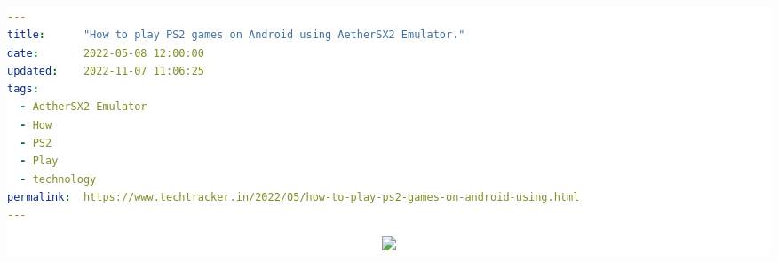 ```yaml
---
title:		"How to play PS2 games on Android using AetherSX2 Emulator."
date:		2022-05-08 12:00:00
updated:	2022-11-07 11:06:25
tags: 
  - AetherSX2 Emulator
  - How
  - PS2
  - Play
  - technology	
permalink:	https://www.techtracker.in/2022/05/how-to-play-ps2-games-on-android-using.html
---
```


<div class="separator" style="clear: both; text-align: center;">
  <a href="https://lh3.googleusercontent.com/-lh546W7zjZs/YngtSi8PMjI/AAAAAAAAK1M/Crsa_13d0rcD1vGRFZIC3AOGs1mJeawZACNcBGAsYHQ/s1600/1652043077602218-0.png" imageanchor="1" style="margin-left: 1em; margin-right: 1em;">
    <img border="0" src="https://lh3.googleusercontent.com/-lh546W7zjZs/YngtSi8PMjI/AAAAAAAAK1M/Crsa_13d0rcD1vGRFZIC3AOGs1mJeawZACNcBGAsYHQ/s1600/1652043077602218-0.png" width="400">
  </a>